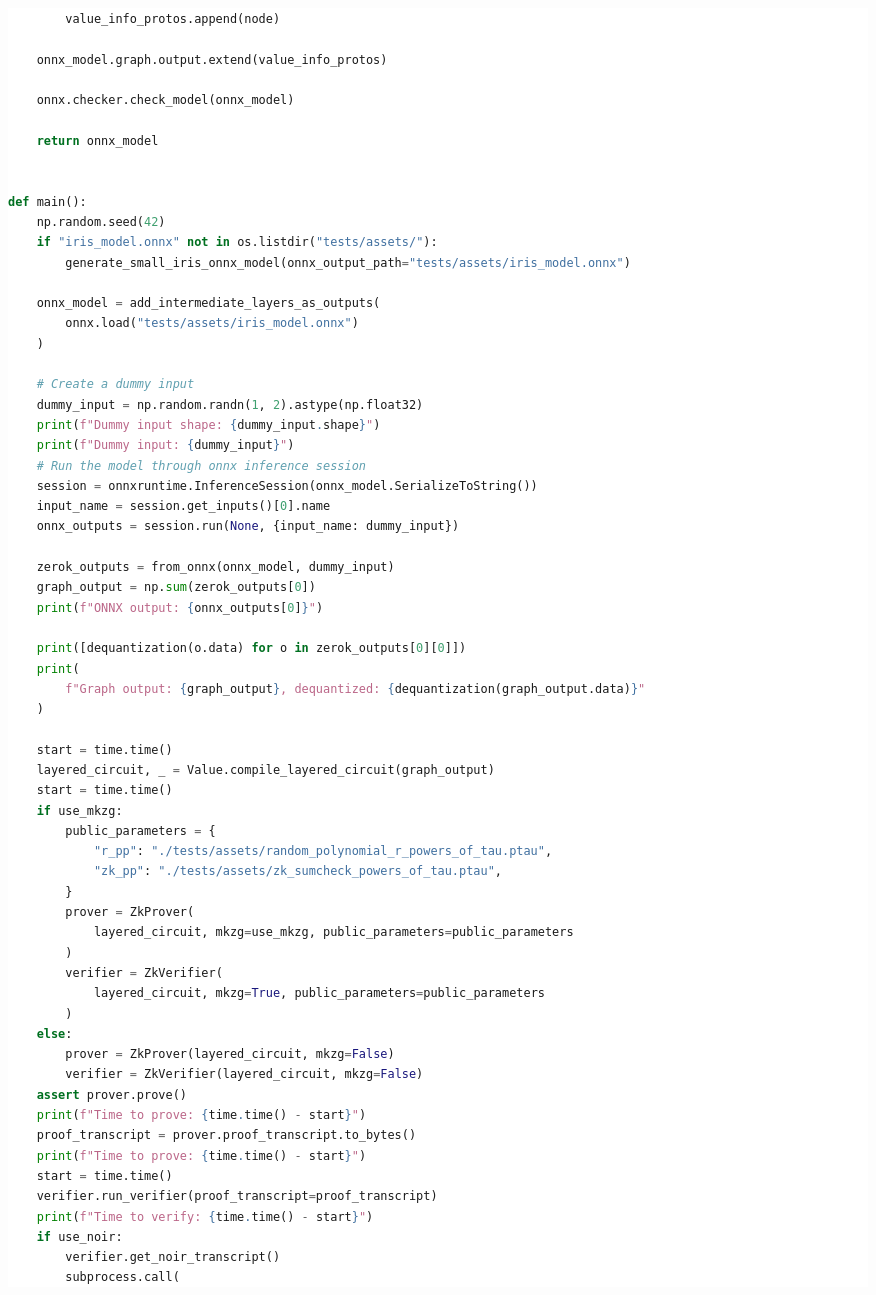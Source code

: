```python
        value_info_protos.append(node)

    onnx_model.graph.output.extend(value_info_protos)

    onnx.checker.check_model(onnx_model)

    return onnx_model


def main():
    np.random.seed(42)
    if "iris_model.onnx" not in os.listdir("tests/assets/"):
        generate_small_iris_onnx_model(onnx_output_path="tests/assets/iris_model.onnx")

    onnx_model = add_intermediate_layers_as_outputs(
        onnx.load("tests/assets/iris_model.onnx")
    )

    # Create a dummy input
    dummy_input = np.random.randn(1, 2).astype(np.float32)
    print(f"Dummy input shape: {dummy_input.shape}")
    print(f"Dummy input: {dummy_input}")
    # Run the model through onnx inference session
    session = onnxruntime.InferenceSession(onnx_model.SerializeToString())
    input_name = session.get_inputs()[0].name
    onnx_outputs = session.run(None, {input_name: dummy_input})

    zerok_outputs = from_onnx(onnx_model, dummy_input)
    graph_output = np.sum(zerok_outputs[0])
    print(f"ONNX output: {onnx_outputs[0]}")

    print([dequantization(o.data) for o in zerok_outputs[0][0]])
    print(
        f"Graph output: {graph_output}, dequantized: {dequantization(graph_output.data)}"
    )

    start = time.time()
    layered_circuit, _ = Value.compile_layered_circuit(graph_output)
    start = time.time()
    if use_mkzg:
        public_parameters = {
            "r_pp": "./tests/assets/random_polynomial_r_powers_of_tau.ptau",
            "zk_pp": "./tests/assets/zk_sumcheck_powers_of_tau.ptau",
        }
        prover = ZkProver(
            layered_circuit, mkzg=use_mkzg, public_parameters=public_parameters
        )
        verifier = ZkVerifier(
            layered_circuit, mkzg=True, public_parameters=public_parameters
        )
    else:
        prover = ZkProver(layered_circuit, mkzg=False)
        verifier = ZkVerifier(layered_circuit, mkzg=False)
    assert prover.prove()
    print(f"Time to prove: {time.time() - start}")
    proof_transcript = prover.proof_transcript.to_bytes()
    print(f"Time to prove: {time.time() - start}")
    start = time.time()
    verifier.run_verifier(proof_transcript=proof_transcript)
    print(f"Time to verify: {time.time() - start}")
    if use_noir:
        verifier.get_noir_transcript()
        subprocess.call(
```